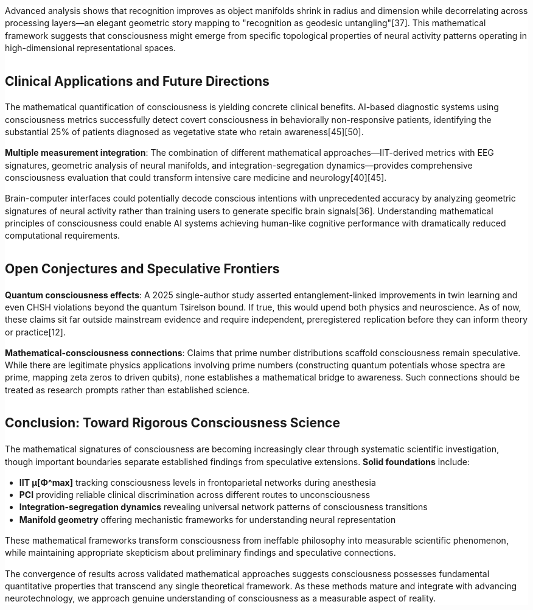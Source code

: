Advanced analysis shows that recognition improves as object manifolds shrink in radius and dimension while decorrelating across processing layers—an elegant geometric story mapping to "recognition as geodesic untangling"[37]. This mathematical framework suggests that consciousness might emerge from specific topological properties of neural activity patterns operating in high-dimensional representational spaces.

## Clinical Applications and Future Directions

The mathematical quantification of consciousness is yielding concrete clinical benefits. AI-based diagnostic systems using consciousness metrics successfully detect covert consciousness in behaviorally non-responsive patients, identifying the substantial 25% of patients diagnosed as vegetative state who retain awareness[45][50].

**Multiple measurement integration**: The combination of different mathematical approaches—IIT-derived metrics with EEG signatures, geometric analysis of neural manifolds, and integration-segregation dynamics—provides comprehensive consciousness evaluation that could transform intensive care medicine and neurology[40][45].

Brain-computer interfaces could potentially decode conscious intentions with unprecedented accuracy by analyzing geometric signatures of neural activity rather than training users to generate specific brain signals[36]. Understanding mathematical principles of consciousness could enable AI systems achieving human-like cognitive performance with dramatically reduced computational requirements.

## Open Conjectures and Speculative Frontiers

**Quantum consciousness effects**: A 2025 single-author study asserted entanglement-linked improvements in twin learning and even CHSH violations beyond the quantum Tsirelson bound. If true, this would upend both physics and neuroscience. As of now, these claims sit far outside mainstream evidence and require independent, preregistered replication before they can inform theory or practice[12].

**Mathematical-consciousness connections**: Claims that prime number distributions scaffold consciousness remain speculative. While there are legitimate physics applications involving prime numbers (constructing quantum potentials whose spectra are prime, mapping zeta zeros to driven qubits), none establishes a mathematical bridge to awareness. Such connections should be treated as research prompts rather than established science.

## Conclusion: Toward Rigorous Consciousness Science

The mathematical signatures of consciousness are becoming increasingly clear through systematic scientific investigation, though important boundaries separate established findings from speculative extensions. **Solid foundations** include:

- **IIT μ[Φ^max]** tracking consciousness levels in frontoparietal networks during anesthesia
- **PCI** providing reliable clinical discrimination across different routes to unconsciousness  
- **Integration-segregation dynamics** revealing universal network patterns of consciousness transitions
- **Manifold geometry** offering mechanistic frameworks for understanding neural representation

These mathematical frameworks transform consciousness from ineffable philosophy into measurable scientific phenomenon, while maintaining appropriate skepticism about preliminary findings and speculative connections.

The convergence of results across validated mathematical approaches suggests consciousness possesses fundamental quantitative properties that transcend any single theoretical framework. As these methods mature and integrate with advancing neurotechnology, we approach genuine understanding of consciousness as a measurable aspect of reality.
